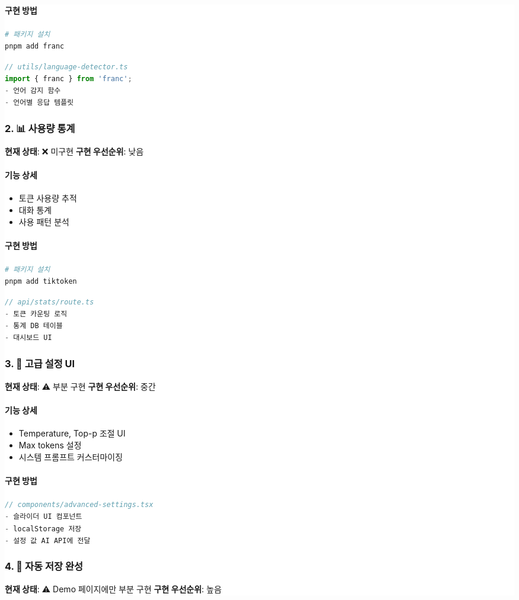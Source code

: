 #### 구현 방법
```bash
# 패키지 설치
pnpm add franc
```
```typescript
// utils/language-detector.ts
import { franc } from 'franc';
- 언어 감지 함수
- 언어별 응답 템플릿
```

### 2. 📊 **사용량 통계**
**현재 상태**: ❌ 미구현
**구현 우선순위**: 낮음

#### 기능 상세
- 토큰 사용량 추적
- 대화 통계
- 사용 패턴 분석

#### 구현 방법
```bash
# 패키지 설치
pnpm add tiktoken
```
```typescript
// api/stats/route.ts
- 토큰 카운팅 로직
- 통계 DB 테이블
- 대시보드 UI
```

### 3. 🔧 **고급 설정 UI**
**현재 상태**: ⚠️ 부분 구현
**구현 우선순위**: 중간

#### 기능 상세
- Temperature, Top-p 조절 UI
- Max tokens 설정
- 시스템 프롬프트 커스터마이징

#### 구현 방법
```typescript
// components/advanced-settings.tsx
- 슬라이더 UI 컴포넌트
- localStorage 저장
- 설정 값 AI API에 전달
```

### 4. 🔄 **자동 저장 완성**
**현재 상태**: ⚠️ Demo 페이지에만 부분 구현
**구현 우선순위**: 높음
